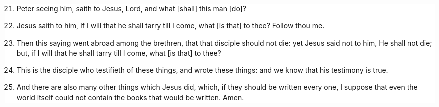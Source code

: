 21. Peter seeing him, saith to Jesus, Lord, and what [shall] this man [do]?

22. Jesus saith to him, If I will that he shall tarry till I come, what [is that] to thee? Follow thou me.

23. Then this saying went abroad among the brethren, that that disciple should not die: yet Jesus said not to him, He shall not die; but, if I will that he shall tarry till I come, what [is that] to thee?

24. This is the disciple who testifieth of these things, and wrote these things: and we know that his testimony is true.

25. And there are also many other things which Jesus did, which, if they should be written every one, I suppose that even the world itself could not contain the books that would be written. Amen.